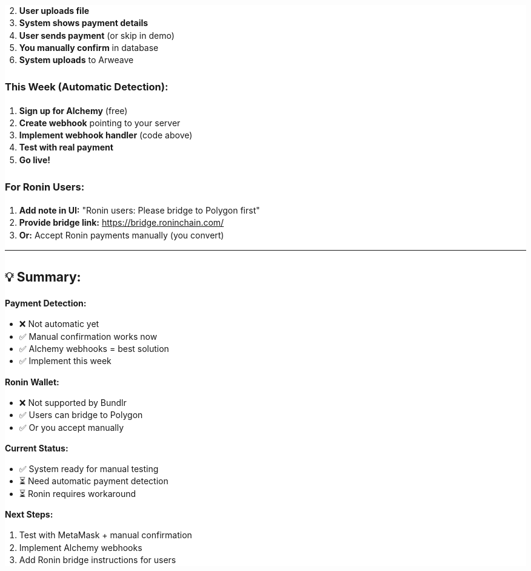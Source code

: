 2. **User uploads file**
3. **System shows payment details**
4. **User sends payment** (or skip in demo)
5. **You manually confirm** in database
6. **System uploads** to Arweave

### **This Week (Automatic Detection):**

1. **Sign up for Alchemy** (free)
2. **Create webhook** pointing to your server
3. **Implement webhook handler** (code above)
4. **Test with real payment**
5. **Go live!**

### **For Ronin Users:**

1. **Add note in UI:** "Ronin users: Please bridge to Polygon first"
2. **Provide bridge link:** https://bridge.roninchain.com/
3. **Or:** Accept Ronin payments manually (you convert)

---

## **💡 Summary:**

**Payment Detection:**
- ❌ Not automatic yet
- ✅ Manual confirmation works now
- ✅ Alchemy webhooks = best solution
- ✅ Implement this week

**Ronin Wallet:**
- ❌ Not supported by Bundlr
- ✅ Users can bridge to Polygon
- ✅ Or you accept manually

**Current Status:**
- ✅ System ready for manual testing
- ⏳ Need automatic payment detection
- ⏳ Ronin requires workaround

**Next Steps:**
1. Test with MetaMask + manual confirmation
2. Implement Alchemy webhooks
3. Add Ronin bridge instructions for users
